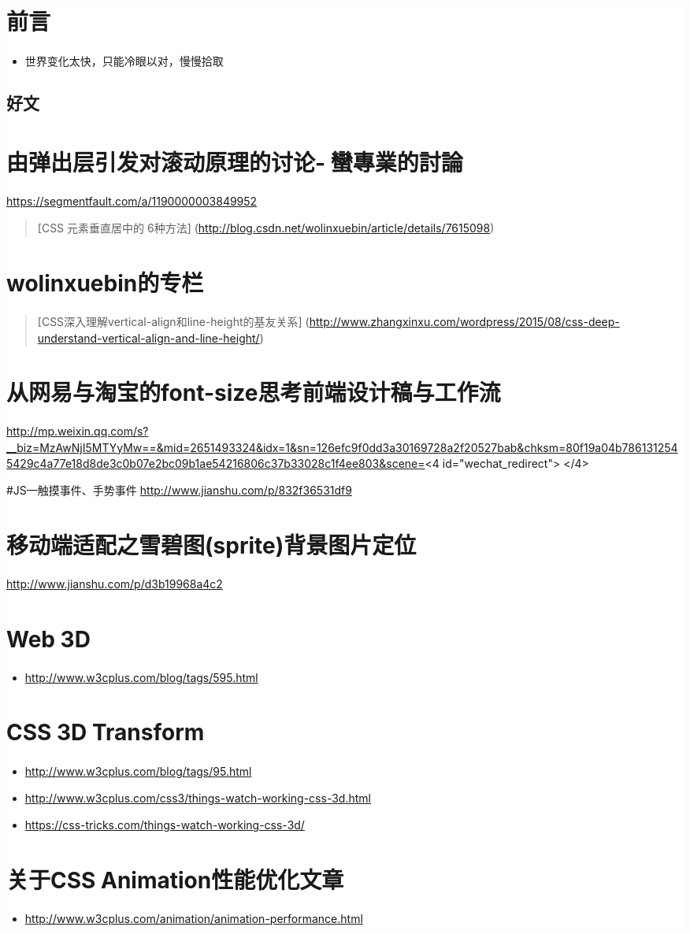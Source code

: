 # 前言 #

- 世界变化太快，只能冷眼以对，慢慢拾取

## 好文

# 由弹出层引发对滚动原理的讨论-  蠻專業的討論
https://segmentfault.com/a/1190000003849952

> [CSS 元素垂直居中的 6种方法] (http://blog.csdn.net/wolinxuebin/article/details/7615098)

#  wolinxuebin的专栏

> [CSS深入理解vertical-align和line-height的基友关系] (http://www.zhangxinxu.com/wordpress/2015/08/css-deep-understand-vertical-align-and-line-height/)


# 从网易与淘宝的font-size思考前端设计稿与工作流
http://mp.weixin.qq.com/s?__biz=MzAwNjI5MTYyMw==&mid=2651493324&idx=1&sn=126efc9f0dd3a30169728a2f20527bab&chksm=80f19a04b7861312545429c4a77e18d8de3c0b07e2bc09b1ae54216806c37b33028c1f4ee803&scene=<4 id="wechat_redirect">
</4>

#JS—触摸事件、手势事件
http://www.jianshu.com/p/832f36531df9

# 移动端适配之雪碧图(sprite)背景图片定位
http://www.jianshu.com/p/d3b19968a4c2




# Web 3D
- http://www.w3cplus.com/blog/tags/595.html 

# CSS 3D Transform

- http://www.w3cplus.com/blog/tags/95.html

- http://www.w3cplus.com/css3/things-watch-working-css-3d.html 

- https://css-tricks.com/things-watch-working-css-3d/

# 关于CSS Animation性能优化文章

- http://www.w3cplus.com/animation/animation-performance.html
